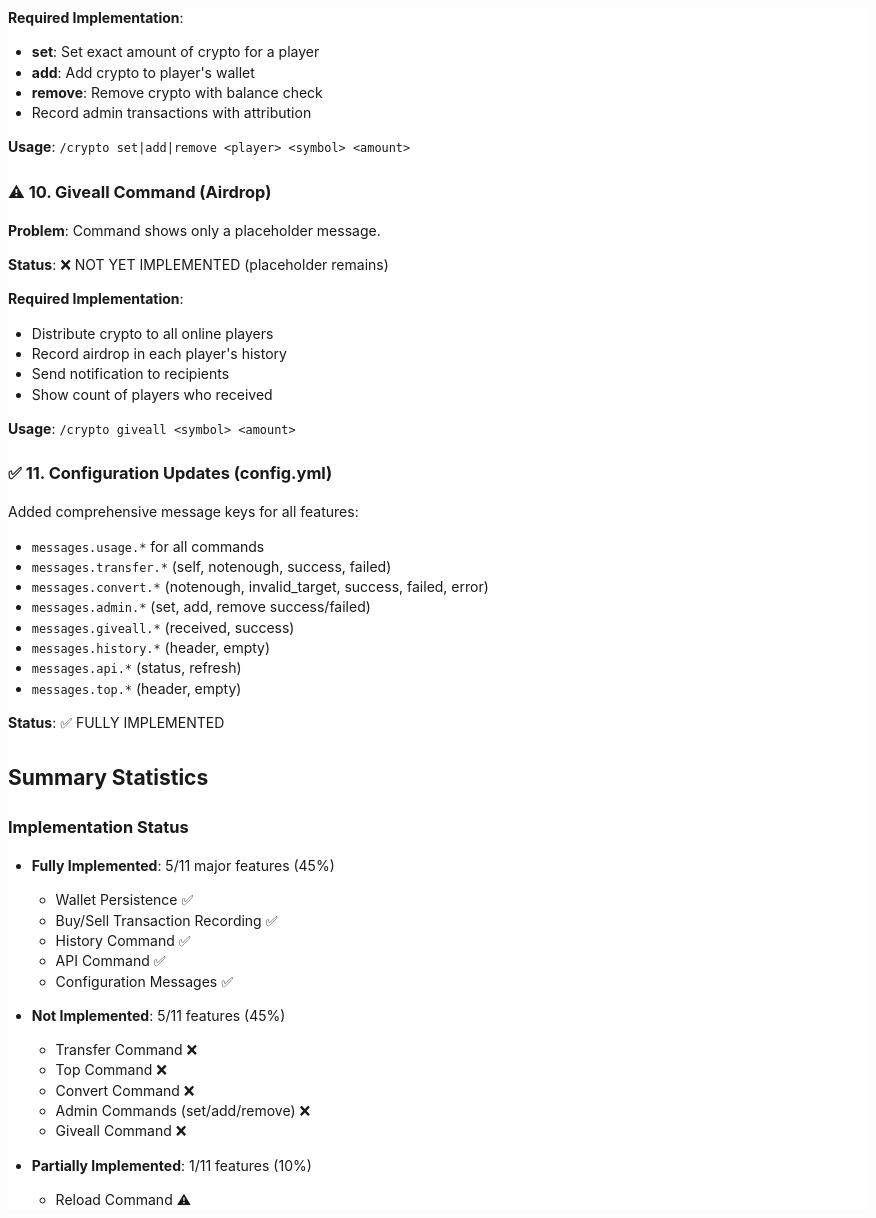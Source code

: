 **Required Implementation**:
- **set**: Set exact amount of crypto for a player
- **add**: Add crypto to player's wallet
- **remove**: Remove crypto with balance check
- Record admin transactions with attribution

**Usage**: `/crypto set|add|remove <player> <symbol> <amount>`

### ⚠️ 10. Giveall Command (Airdrop)
**Problem**: Command shows only a placeholder message.

**Status**: ❌ NOT YET IMPLEMENTED (placeholder remains)

**Required Implementation**:
- Distribute crypto to all online players
- Record airdrop in each player's history
- Send notification to recipients
- Show count of players who received

**Usage**: `/crypto giveall <symbol> <amount>`

### ✅ 11. Configuration Updates (config.yml)
Added comprehensive message keys for all features:
- `messages.usage.*` for all commands
- `messages.transfer.*` (self, notenough, success, failed)
- `messages.convert.*` (notenough, invalid_target, success, failed, error)
- `messages.admin.*` (set, add, remove success/failed)
- `messages.giveall.*` (received, success)
- `messages.history.*` (header, empty)
- `messages.api.*` (status, refresh)
- `messages.top.*` (header, empty)

**Status**: ✅ FULLY IMPLEMENTED

## Summary Statistics

### Implementation Status
- **Fully Implemented**: 5/11 major features (45%)
  - Wallet Persistence ✅
  - Buy/Sell Transaction Recording ✅
  - History Command ✅
  - API Command ✅
  - Configuration Messages ✅

- **Not Implemented**: 5/11 features (45%)
  - Transfer Command ❌
  - Top Command ❌  
  - Convert Command ❌
  - Admin Commands (set/add/remove) ❌
  - Giveall Command ❌

- **Partially Implemented**: 1/11 features (10%)
  - Reload Command ⚠️
